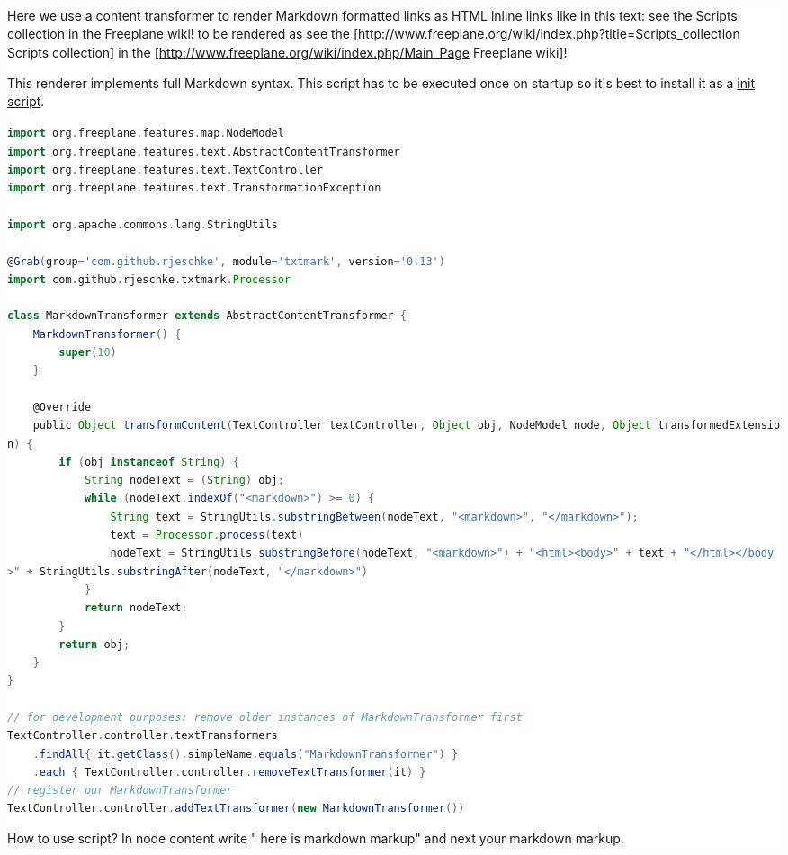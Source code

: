 Here we use a content transformer to render [Markdown](http://en.wikipedia.org/wiki/Markdown) formatted links as HTML inline links like in this text:
    <nowiki>see the [Scripts collection](http://www.freeplane.org/wiki/index.php?title=Scripts_collection) in the [Freeplane wiki](http://www.freeplane.org/wiki/index.php/Main_Page)!</nowiki>
to be rendered as
    see the [http://www.freeplane.org/wiki/index.php?title=Scripts_collection Scripts collection] in the [http://www.freeplane.org/wiki/index.php/Main_Page Freeplane wiki]!

This renderer implements full Markdown syntax. This script has to be executed once on startup so it's best to install it as a [init script](Init_scripts.md).

```groovy
import org.freeplane.features.map.NodeModel
import org.freeplane.features.text.AbstractContentTransformer
import org.freeplane.features.text.TextController
import org.freeplane.features.text.TransformationException

import org.apache.commons.lang.StringUtils

@Grab(group='com.github.rjeschke', module='txtmark', version='0.13')
import com.github.rjeschke.txtmark.Processor

class MarkdownTransformer extends AbstractContentTransformer {
    MarkdownTransformer() {
        super(10)
    }

    @Override
    public Object transformContent(TextController textController, Object obj, NodeModel node, Object transformedExtension) {
        if (obj instanceof String) {
            String nodeText = (String) obj;
            while (nodeText.indexOf("<markdown>") >= 0) {
                String text = StringUtils.substringBetween(nodeText, "<markdown>", "</markdown>");
                text = Processor.process(text)
                nodeText = StringUtils.substringBefore(nodeText, "<markdown>") + "<html><body>" + text + "</html></body>" + StringUtils.substringAfter(nodeText, "</markdown>")
            }
            return nodeText;
        }
        return obj;
    }
}

// for development purposes: remove older instances of MarkdownTransformer first
TextController.controller.textTransformers
    .findAll{ it.getClass().simpleName.equals("MarkdownTransformer") }
    .each { TextController.controller.removeTextTransformer(it) }
// register our MarkdownTransformer
TextController.controller.addTextTransformer(new MarkdownTransformer()) 
```

How to use script? In node content write "<markdown> here is markdown markup</markdown>" and next your markdown markup.
